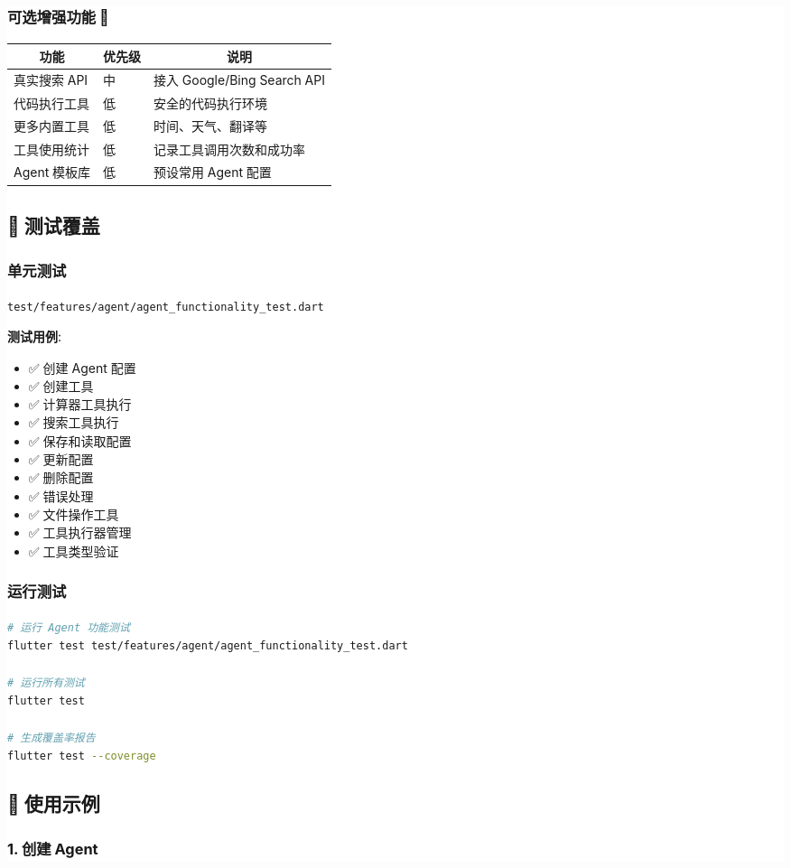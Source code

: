 ### 可选增强功能 🔄

| 功能 | 优先级 | 说明 |
|-----|--------|------|
| 真实搜索 API | 中 | 接入 Google/Bing Search API |
| 代码执行工具 | 低 | 安全的代码执行环境 |
| 更多内置工具 | 低 | 时间、天气、翻译等 |
| 工具使用统计 | 低 | 记录工具调用次数和成功率 |
| Agent 模板库 | 低 | 预设常用 Agent 配置 |

## 🧪 测试覆盖

### 单元测试

```bash
test/features/agent/agent_functionality_test.dart
```

**测试用例**:
- ✅ 创建 Agent 配置
- ✅ 创建工具
- ✅ 计算器工具执行
- ✅ 搜索工具执行
- ✅ 保存和读取配置
- ✅ 更新配置
- ✅ 删除配置
- ✅ 错误处理
- ✅ 文件操作工具
- ✅ 工具执行器管理
- ✅ 工具类型验证

### 运行测试

```bash
# 运行 Agent 功能测试
flutter test test/features/agent/agent_functionality_test.dart

# 运行所有测试
flutter test

# 生成覆盖率报告
flutter test --coverage
```

## 📝 使用示例

### 1. 创建 Agent
